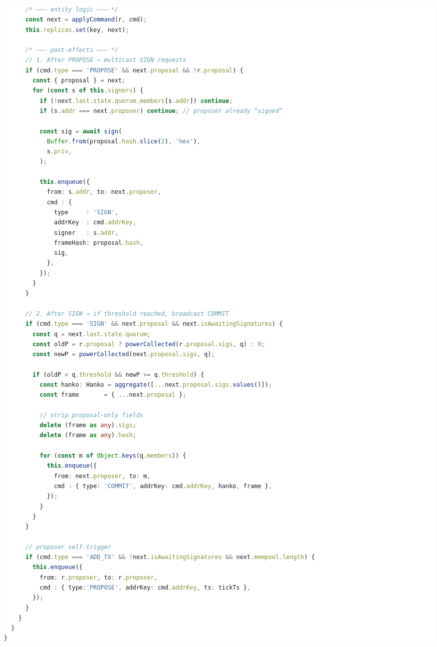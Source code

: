```ts
      /* ——— entity logic ——— */
      const next = applyCommand(r, cmd);
      this.replicas.set(key, next);

      /* ——— post‑effects ——— */
      // 1. After PROPOSE → multicast SIGN requests
      if (cmd.type === 'PROPOSE' && next.proposal && !r.proposal) {
        const { proposal } = next;
        for (const s of this.signers) {
          if (!next.last.state.quorum.members[s.addr]) continue;
          if (s.addr === next.proposer) continue; // proposer already “signed”

          const sig = await sign(
            Buffer.from(proposal.hash.slice(2), 'hex'),
            s.priv,
          );

          this.enqueue({
            from: s.addr, to: next.proposer,
            cmd : {
              type     : 'SIGN',
              addrKey  : cmd.addrKey,
              signer   : s.addr,
              frameHash: proposal.hash,
              sig,
            },
          });
        }
      }

      // 2. After SIGN → if threshold reached, broadcast COMMIT
      if (cmd.type === 'SIGN' && next.proposal && next.isAwaitingSignatures) {
        const q = next.last.state.quorum;
        const oldP = r.proposal ? powerCollected(r.proposal.sigs, q) : 0;
        const newP = powerCollected(next.proposal.sigs, q);

        if (oldP < q.threshold && newP >= q.threshold) {
          const hanko: Hanko = aggregate([...next.proposal.sigs.values()]);
          const frame       = { ...next.proposal };

          // strip proposal‑only fields
          delete (frame as any).sigs;
          delete (frame as any).hash;

          for (const m of Object.keys(q.members)) {
            this.enqueue({
              from: next.proposer, to: m,
              cmd : { type: 'COMMIT', addrKey: cmd.addrKey, hanko, frame },
            });
          }
        }
      }

      // proposer self‑trigger
      if (cmd.type === 'ADD_TX' && !next.isAwaitingSignatures && next.mempool.length) {
        this.enqueue({
          from: r.proposer, to: r.proposer,
          cmd : { type:'PROPOSE', addrKey: cmd.addrKey, ts: tickTs },
        });
      }
    }
  }
}
```
